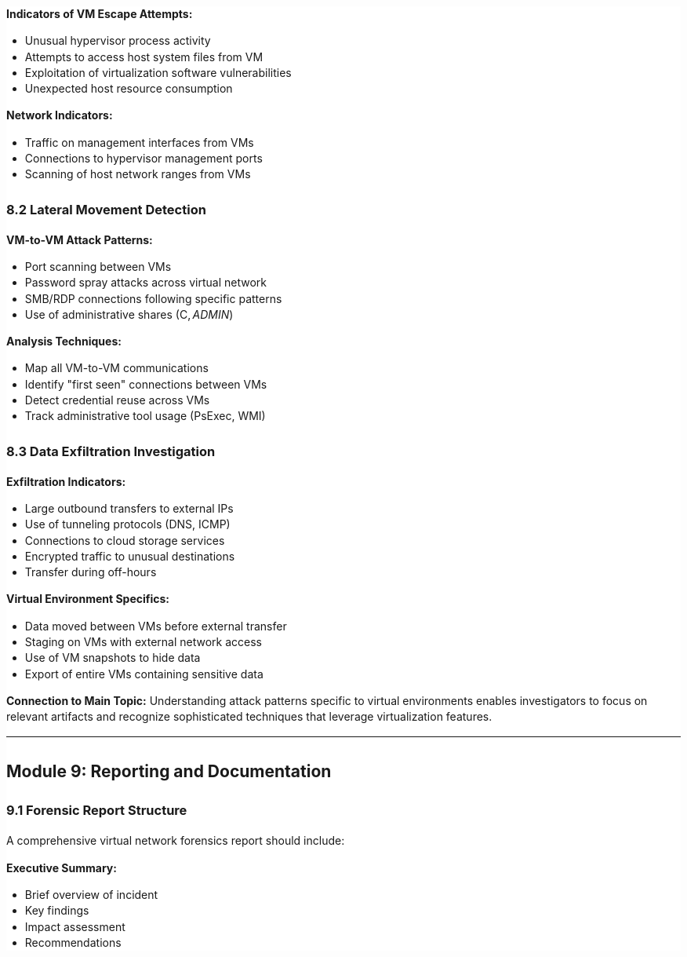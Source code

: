 **Indicators of VM Escape Attempts:**
- Unusual hypervisor process activity
- Attempts to access host system files from VM
- Exploitation of virtualization software vulnerabilities
- Unexpected host resource consumption

**Network Indicators:**
- Traffic on management interfaces from VMs
- Connections to hypervisor management ports
- Scanning of host network ranges from VMs

### 8.2 Lateral Movement Detection

**VM-to-VM Attack Patterns:**
- Port scanning between VMs
- Password spray attacks across virtual network
- SMB/RDP connections following specific patterns
- Use of administrative shares (C$, ADMIN$)

**Analysis Techniques:**
- Map all VM-to-VM communications
- Identify "first seen" connections between VMs
- Detect credential reuse across VMs
- Track administrative tool usage (PsExec, WMI)

### 8.3 Data Exfiltration Investigation

**Exfiltration Indicators:**
- Large outbound transfers to external IPs
- Use of tunneling protocols (DNS, ICMP)
- Connections to cloud storage services
- Encrypted traffic to unusual destinations
- Transfer during off-hours

**Virtual Environment Specifics:**
- Data moved between VMs before external transfer
- Staging on VMs with external network access
- Use of VM snapshots to hide data
- Export of entire VMs containing sensitive data

**Connection to Main Topic:** Understanding attack patterns specific to virtual environments enables investigators to focus on relevant artifacts and recognize sophisticated techniques that leverage virtualization features.

---

## Module 9: Reporting and Documentation

### 9.1 Forensic Report Structure

A comprehensive virtual network forensics report should include:

**Executive Summary:**
- Brief overview of incident
- Key findings
- Impact assessment
- Recommendations
